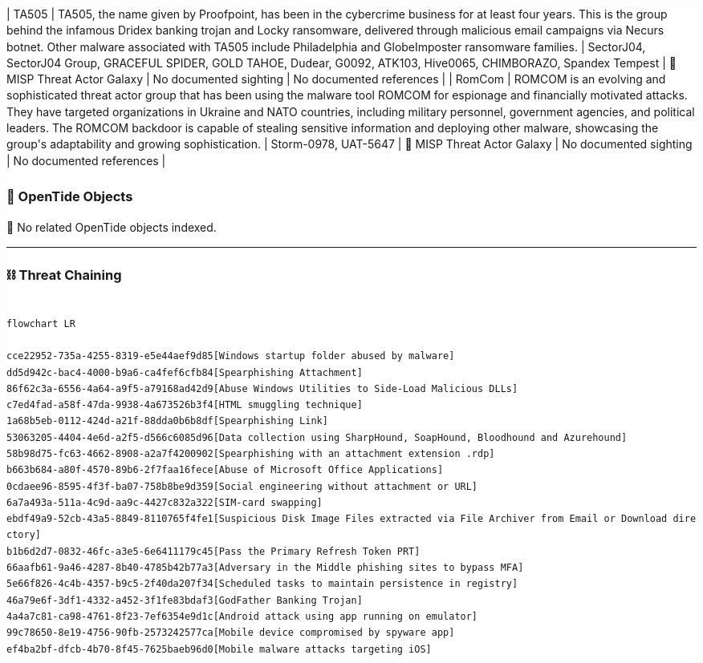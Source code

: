 | TA505                        | TA505, the name given by Proofpoint, has been in the cybercrime business for at least four years. This is the group behind the infamous Dridex banking trojan and Locky ransomware, delivered through malicious email campaigns via Necurs botnet. Other malware associated with TA505 include Philadelphia and GlobeImposter ransomware families.                                                                                                                                                                                                                                                                                                                                                                                                                                                                                                                                                                                                                                                                                                                                                                                                                                                                                                                                                                                                                                                                                                                                                                                                                                                                                                                                                                                                                                                                                               | SectorJ04, SectorJ04 Group, GRACEFUL SPIDER, GOLD TAHOE, Dudear, G0092, ATK103, Hive0065, CHIMBORAZO, Spandex Tempest                                                                                                                                                                                     | 🌌 MISP Threat Actor Galaxy | No documented sighting | No documented references |
| RomCom                       | ROMCOM is an evolving and sophisticated threat actor group that has been using the malware tool ROMCOM for espionage and financially motivated attacks. They have targeted organizations in Ukraine and NATO countries, including military personnel, government agencies, and political leaders. The ROMCOM backdoor is capable of stealing sensitive information and deploying other malware, showcasing the group's adaptability and growing sophistication.                                                                                                                                                                                                                                                                                                                                                                                                                                                                                                                                                                                                                                                                                                                                                                                                                                                                                                                                                                                                                                                                                                                                                                                                                                                                                                                                                                                  | Storm-0978, UAT-5647                                                                                                                                                                                                                                                                                      | 🌌 MISP Threat Actor Galaxy | No documented sighting | No documented references |

### 🌊 OpenTide Objects
🚫 No related OpenTide objects indexed.





 --- 

### ⛓️ Threat Chaining

```mermaid

flowchart LR

cce22952-735a-4255-8319-e5e44aef9d85[Windows startup folder abused by malware]
dd5d942c-bac4-4000-b9a6-ca4fef6cfb84[Spearphishing Attachment]
86f62c3a-6556-4a64-a9f5-a79168ad42d9[Abuse Windows Utilities to Side-Load Malicious DLLs]
c7ed4fad-a58f-47da-9938-4a673526b3f4[HTML smuggling technique]
1a68b5eb-0112-424d-a21f-88dda0b6b8df[Spearphishing Link]
53063205-4404-4e6d-a2f5-d566c6085d96[Data collection using SharpHound, SoapHound, Bloodhound and Azurehound]
58b98d75-fc63-4662-8908-a2a7f4200902[Spearphishing with an attachment extension .rdp]
b663b684-a80f-4570-89b6-2f7faa16fece[Abuse of Microsoft Office Applications]
0cdaee96-8595-4f3f-ba07-758b8be9d359[Social engineering without attachment or URL]
6a7a493a-511a-4c9d-aa9c-4427c832a322[SIM-card swapping]
ebdf49a9-52cb-43a5-8849-8110765f4fe1[Suspicious Disk Image Files extracted via File Archiver from Email or Download directory]
b1b6d2d7-0832-46fc-a3e5-6e6411179c45[Pass the Primary Refresh Token PRT]
66aafb61-9a46-4287-8b40-4785b42b77a3[Adversary in the Middle phishing sites to bypass MFA]
5e66f826-4c4b-4357-b9c5-2f40da207f34[Scheduled tasks to maintain persistence in registry]
46a79e6f-3df1-4332-a452-3f1fe83bdaf3[GodFather Banking Trojan]
4a4a7c81-ca98-4761-8f23-7ef6354e9d1c[Android attack using app running on emulator]
99c78650-8e19-4756-90fb-2573242577ca[Mobile device compromised by spyware app]
ef4ba2bf-dfcb-4b70-8f45-7625baeb96d0[Mobile malware attacks targeting iOS]
```